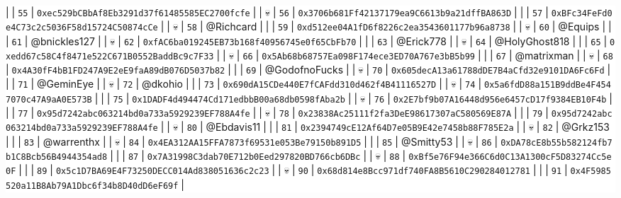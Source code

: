 |  | `55` | `0xec529bCBbAf8Eb3291d37f61485585EC2700fcfe` |
| 💀 | `56` | `0x3706b681Ff42137179ea9C6613b9a21dffBA863D` |
|  | `57` | `0xBFc34FeFd0e4C73c2c5036F58d15724C50874cCe` |
| 💀 | `58` | @Richcard |
|  | `59` | `0xd512ee04A1fD6f8226c2ea3543601177b96a8738` |
| 💀 | `60` | @Equips |
|  | `61` | @bnickles127 |
| 💀 | `62` | `0xfAC6ba019245EB73b168f40956745e0f65CbFb70` |
|  | `63` | @Erick778 |
| 💀 | `64` | @HolyGhost818 |
|  | `65` | `0xedd67c58C4f8471e522C671B0552BaddBc9c7F33` |
| 💀 | `66` | `0x5Ab68b68757Ea098F174ece3ED70A767e3bB5b99` |
|  | `67` | @matrixman |
| 💀 | `68` | `0x4A30fF4bB1FD247A9E2eE9faA89dB076D5037b82` |
|  | `69` | @GodofnoFucks |
| 💀 | `70` | `0x605decA13a61788dDE7B4aCfd32e9101DA6Fc6Fd` |
|  | `71` | @GeminEye |
| 💀 | `72` | @dkohio |
|  | `73` | `0x690dA15CDe440E7fCAFdd310d462f4B41116527D` |
| 💀 | `74` | `0x5a6fdD88a151B9ddBe4F4547070c47A9aA0E573B` |
|  | `75` | `0x1DADF4d494474Cd171edbbB00a68db0598fAba2b` |
| 💀 | `76` | `0x2E7bf9b07A16448d956e6457cD17f9384EB10F4b` |
|  | `77` | `0x95d7242abc063214bd0a733a5929239EF788A4fe` |
| 💀 | `78` | `0x23838Ac25111f2fa3DeE98617307aC580569E87A` |
|  | `79` | `0x95d7242abc063214bd0a733a5929239EF788A4fe` |
| 💀 | `80` | @Ebdavis11 |
|  | `81` | `0x2394749cE12Af64D7e05B9E42e7458b88F785E2a` |
| 💀 | `82` | @Grkz153 |
|  | `83` | @warrenthx |
| 💀 | `84` | `0x4EA312AA15FFA7873f69531e053Be79150b891D5` |
|  | `85` | @Smitty53 |
| 💀 | `86` | `0xDA78cE8b55b582124fb7b1C8Bcb56B4944354ad8` |
|  | `87` | `0x7A31998C3dab70E712b0Eed297820BD766cb6DBc` |
| 💀 | `88` | `0xBf5e76F94e366C6d0C13A1300cF5D83274Cc5e0F` |
|  | `89` | `0x5c1D7BA69E4F73250DECC014Ad838051636c2c23` |
| 💀 | `90` | `0x68d814e8Bcc971df740FA8B5610C290284012781` |
|  | `91` | `0x4F5985520a11B8Ab79A1Dbc6f34b8D40dD6eF69f` |